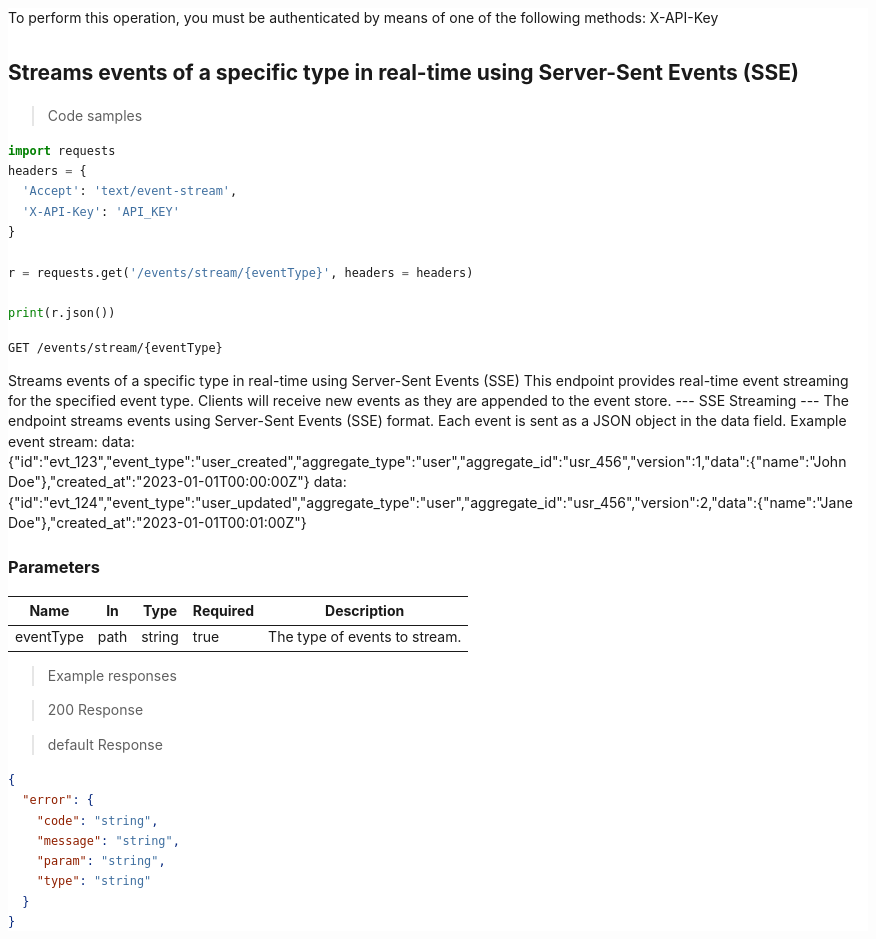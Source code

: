 <aside class="warning">
To perform this operation, you must be authenticated by means of one of the following methods:
X-API-Key
</aside>

## Streams events of a specific type in real-time using Server-Sent Events (SSE)

> Code samples

```python
import requests
headers = {
  'Accept': 'text/event-stream',
  'X-API-Key': 'API_KEY'
}

r = requests.get('/events/stream/{eventType}', headers = headers)

print(r.json())

```

`GET /events/stream/{eventType}`

Streams events of a specific type in real-time using Server-Sent Events (SSE)
This endpoint provides real-time event streaming for the specified event type.
Clients will receive new events as they are appended to the event store.
--- SSE Streaming ---
The endpoint streams events using Server-Sent Events (SSE) format.
Each event is sent as a JSON object in the data field.
Example event stream:
data: {"id":"evt_123","event_type":"user_created","aggregate_type":"user","aggregate_id":"usr_456","version":1,"data":{"name":"John Doe"},"created_at":"2023-01-01T00:00:00Z"}
data: {"id":"evt_124","event_type":"user_updated","aggregate_type":"user","aggregate_id":"usr_456","version":2,"data":{"name":"Jane Doe"},"created_at":"2023-01-01T00:01:00Z"}

<h3 id="streams-events-of-a-specific-type-in-real-time-using-server-sent-events-(sse)-parameters">Parameters</h3>

|Name|In|Type|Required|Description|
|---|---|---|---|---|
|eventType|path|string|true|The type of events to stream.|

> Example responses

> 200 Response

> default Response

```json
{
  "error": {
    "code": "string",
    "message": "string",
    "param": "string",
    "type": "string"
  }
}
```

